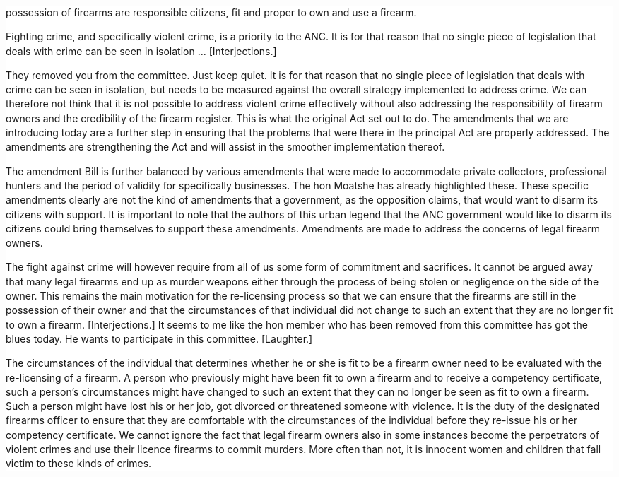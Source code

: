 possession of firearms are responsible citizens, fit and proper to own and
use a firearm.

Fighting crime, and specifically violent crime, is a priority to the ANC.
It is for that reason that no single piece of legislation that deals with
crime can be seen in isolation ... [Interjections.]

They removed you from the committee. Just keep quiet. It is for that reason
that no single piece of legislation that deals with crime can be seen in
isolation, but needs to be measured against the overall strategy
implemented to address crime. We can therefore not think that it is not
possible to address violent crime effectively without also addressing the
responsibility of firearm owners and the credibility of the firearm
register. This is what the original Act set out to do. The amendments that
we are introducing today are a further step in ensuring that the problems
that were there in the principal Act are properly addressed. The amendments
are strengthening the Act and will assist in the smoother implementation
thereof.

The amendment Bill is further balanced by various amendments that were made
to accommodate private collectors, professional hunters and the period of
validity for specifically businesses. The hon Moatshe has already
highlighted these. These specific amendments clearly are not the kind of
amendments that a government, as the opposition claims, that would want to
disarm its citizens with support. It is important to note that the authors
of this urban legend that the ANC government would like to disarm its
citizens could bring themselves to support these amendments. Amendments are
made to address the concerns of legal firearm owners.

The fight against crime will however require from all of us some form of
commitment and sacrifices.  It cannot be argued away that many legal
firearms end up as murder weapons either through the process of being
stolen or negligence on the side of the owner. This remains the main
motivation for the re-licensing process so that we can ensure that the
firearms are still in the possession of their owner and that the
circumstances of that individual did not change to such an extent that they
are no longer fit to own a firearm. [Interjections.] It seems to me like
the hon member who has been removed from this committee has got the blues
today. He wants to participate in this committee. [Laughter.]

The circumstances of the individual that determines whether he or she is
fit to be a firearm owner need to be evaluated with the re-licensing of a
firearm. A person who previously might have been fit to own a firearm and
to receive a competency certificate, such a person’s circumstances might
have changed to such an extent that they can no longer be seen as fit to
own a firearm. Such a person might have lost his or her job, got divorced
or threatened someone with violence. It is the duty of the designated
firearms officer to ensure that they are comfortable with the circumstances
of the individual before they re-issue his or her competency certificate.
We cannot ignore the fact that legal firearm owners also in some instances
become the perpetrators of violent crimes and use their licence firearms to
commit murders. More often than not, it is innocent women and children that
fall victim to these kinds of crimes.
